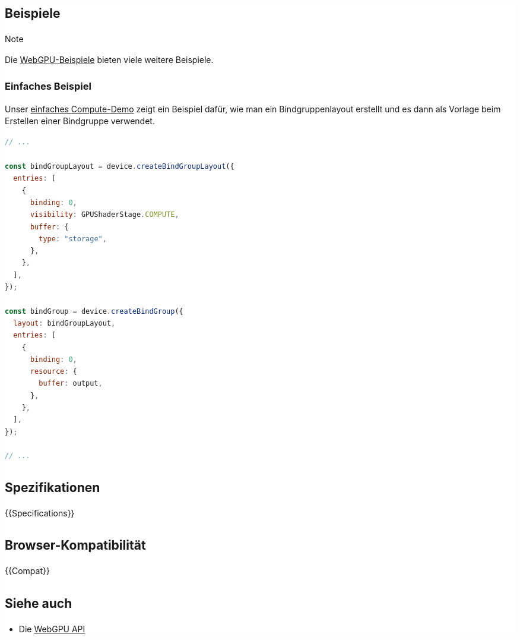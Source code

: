 ## Beispiele

> [!NOTE]
> Die [WebGPU-Beispiele](https://webgpu.github.io/webgpu-samples/) bieten viele weitere Beispiele.

### Einfaches Beispiel

Unser [einfaches Compute-Demo](https://mdn.github.io/dom-examples/webgpu-compute-demo/) zeigt ein Beispiel dafür, wie man ein Bindgruppenlayout erstellt und es dann als Vorlage beim Erstellen einer Bindgruppe verwendet.

```js
// ...

const bindGroupLayout = device.createBindGroupLayout({
  entries: [
    {
      binding: 0,
      visibility: GPUShaderStage.COMPUTE,
      buffer: {
        type: "storage",
      },
    },
  ],
});

const bindGroup = device.createBindGroup({
  layout: bindGroupLayout,
  entries: [
    {
      binding: 0,
      resource: {
        buffer: output,
      },
    },
  ],
});

// ...
```

## Spezifikationen

{{Specifications}}

## Browser-Kompatibilität

{{Compat}}

## Siehe auch

- Die [WebGPU API](/de/docs/Web/API/WebGPU_API)
